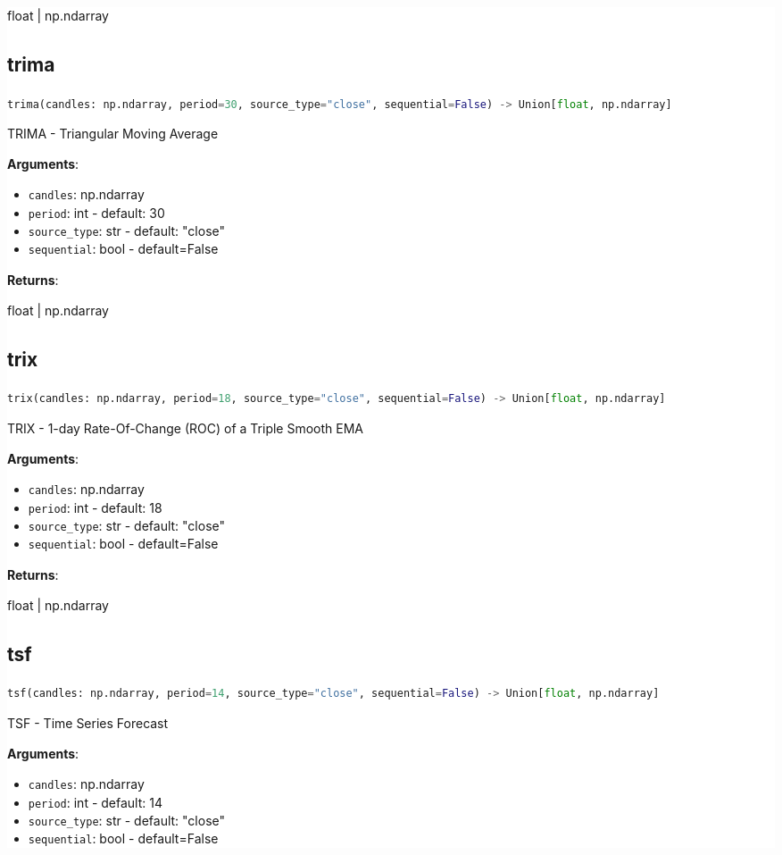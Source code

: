 float | np.ndarray  

## trima  
  
```python  
trima(candles: np.ndarray, period=30, source_type="close", sequential=False) -> Union[float, np.ndarray]  
```  
  
TRIMA - Triangular Moving Average  
  
**Arguments**:  
  
- `candles`: np.ndarray  
- `period`: int - default: 30  
- `source_type`: str - default: "close"  
- `sequential`: bool - default=False  
  
**Returns**:  
  
float | np.ndarray  
  
## trix  
  
```python  
trix(candles: np.ndarray, period=18, source_type="close", sequential=False) -> Union[float, np.ndarray]  
```  
  
TRIX - 1-day Rate-Of-Change (ROC) of a Triple Smooth EMA  
  
**Arguments**:  
  
- `candles`: np.ndarray  
- `period`: int - default: 18  
- `source_type`: str - default: "close"  
- `sequential`: bool - default=False  
  
**Returns**:  
  
float | np.ndarray  
  
## tsf  
  
```python  
tsf(candles: np.ndarray, period=14, source_type="close", sequential=False) -> Union[float, np.ndarray]  
```  
  
TSF - Time Series Forecast  
  
**Arguments**:  
  
- `candles`: np.ndarray  
- `period`: int - default: 14  
- `source_type`: str - default: "close"  
- `sequential`: bool - default=False  
  